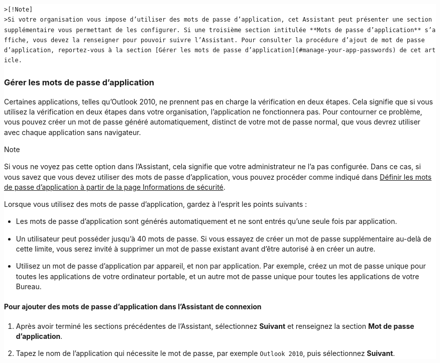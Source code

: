     >[!Note]
    >Si votre organisation vous impose d’utiliser des mots de passe d’application, cet Assistant peut présenter une section supplémentaire vous permettant de les configurer. Si une troisième section intitulée **Mots de passe d’application** s’affiche, vous devez la renseigner pour pouvoir suivre l’Assistant. Pour consulter la procédure d’ajout de mot de passe d’application, reportez-vous à la section [Gérer les mots de passe d’application](#manage-your-app-passwords) de cet article.

### <a name="manage-your-app-passwords"></a>Gérer les mots de passe d’application

Certaines applications, telles qu’Outlook 2010, ne prennent pas en charge la vérification en deux étapes. Cela signifie que si vous utilisez la vérification en deux étapes dans votre organisation, l’application ne fonctionnera pas. Pour contourner ce problème, vous pouvez créer un mot de passe généré automatiquement, distinct de votre mot de passe normal, que vous devrez utiliser avec chaque application sans navigateur.

>[!Note]
>Si vous ne voyez pas cette option dans l’Assistant, cela signifie que votre administrateur ne l’a pas configurée. Dans ce cas, si vous savez que vous devez utiliser des mots de passe d’application, vous pouvez procéder comme indiqué dans [Définir les mots de passe d’application à partir de la page Informations de sécurité](security-info-app-passwords.md).

Lorsque vous utilisez des mots de passe d’application, gardez à l’esprit les points suivants :

- Les mots de passe d’application sont générés automatiquement et ne sont entrés qu’une seule fois par application.

- Un utilisateur peut posséder jusqu’à 40 mots de passe. Si vous essayez de créer un mot de passe supplémentaire au-delà de cette limite, vous serez invité à supprimer un mot de passe existant avant d’être autorisé à en créer un autre.

- Utilisez un mot de passe d’application par appareil, et non par application. Par exemple, créez un mot de passe unique pour toutes les applications de votre ordinateur portable, et un autre mot de passe unique pour toutes les applications de votre Bureau.

#### <a name="to-add-app-passwords-in-the-sign-in-wizard"></a>Pour ajouter des mots de passe d’application dans l’Assistant de connexion

1. Après avoir terminé les sections précédentes de l’Assistant, sélectionnez **Suivant** et renseignez la section **Mot de passe d’application**.

2. Tapez le nom de l’application qui nécessite le mot de passe, par exemple `Outlook 2010`, puis sélectionnez **Suivant**.
